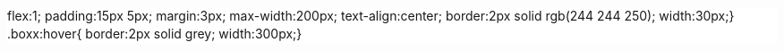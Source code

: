flex:1;
padding:15px 5px;
margin:3px;
max-width:200px; 
text-align:center;
border:2px solid rgb(244 244 250);
width:30px;}
.boxx:hover{
border:2px solid grey;
width:300px;}
</style><script>document.addEventListener('DOMContentLoaded', function() {
    const paragraphs = document.querySelectorAll('.clickable');
    const image = document.getElementById('image');

    paragraphs.forEach(paragraph => {
        paragraph.addEventListener('click', function() {
            const newImage = this.getAttribute('data-image');
            image.src = newImage;
        });
    });
});</script>
